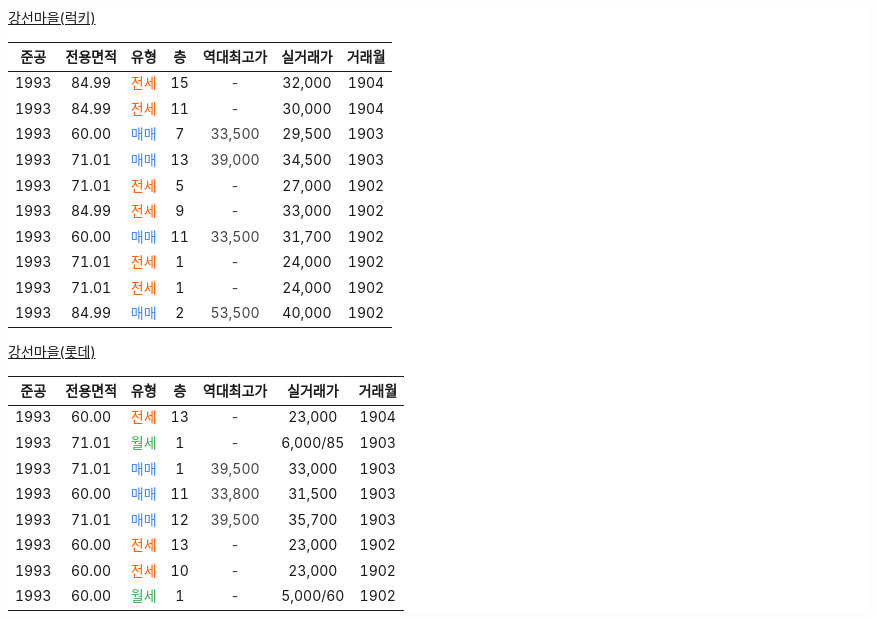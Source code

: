 <ins class="adsbygoogle"
     style="display:block"
     data-ad-client="ca-pub-2446590836940007"
     data-ad-slot="1659523306"
     data-ad-format="auto"
     data-full-width-responsive="true"></ins>
<script>
(adsbygoogle = window.adsbygoogle || []).push({});
</script>


[강선마을(럭키)](https://search.naver.com/search.naver?query=%EA%B2%BD%EA%B8%B0%EB%8F%84+%EA%B3%A0%EC%96%91%EC%8B%9C+%EC%9D%BC%EC%82%B0%EC%84%9C%EA%B5%AC+%EC%A3%BC%EC%97%BD%EB%8F%99+%EA%B0%95%EC%84%A0%EB%A7%88%EC%9D%84%28%EB%9F%AD%ED%82%A4%29)

|준공|전용면적|유형|층|역대최고가|실거래가|거래월|
|:---:|:---:|:---:|:---:|:---:|:---:|:---:|
|1993|84.99|<span style="color:#ff5a00">전세</span>|15|<span style="color:#444444">-</span>|32,000|1904|
|1993|84.99|<span style="color:#ff5a00">전세</span>|11|<span style="color:#444444">-</span>|30,000|1904|
|1993|60.00|<span style="color:#4285f3">매매</span>|7|<span style="color:#444444">33,500</span>|29,500|1903|
|1993|71.01|<span style="color:#4285f3">매매</span>|13|<span style="color:#444444">39,000</span>|34,500|1903|
|1993|71.01|<span style="color:#ff5a00">전세</span>|5|<span style="color:#444444">-</span>|27,000|1902|
|1993|84.99|<span style="color:#ff5a00">전세</span>|9|<span style="color:#444444">-</span>|33,000|1902|
|1993|60.00|<span style="color:#4285f3">매매</span>|11|<span style="color:#444444">33,500</span>|31,700|1902|
|1993|71.01|<span style="color:#ff5a00">전세</span>|1|<span style="color:#444444">-</span>|24,000|1902|
|1993|71.01|<span style="color:#ff5a00">전세</span>|1|<span style="color:#444444">-</span>|24,000|1902|
|1993|84.99|<span style="color:#4285f3">매매</span>|2|<span style="color:#444444">53,500</span>|40,000|1902|

[강선마을(롯데)](https://search.naver.com/search.naver?query=%EA%B2%BD%EA%B8%B0%EB%8F%84+%EA%B3%A0%EC%96%91%EC%8B%9C+%EC%9D%BC%EC%82%B0%EC%84%9C%EA%B5%AC+%EC%A3%BC%EC%97%BD%EB%8F%99+%EA%B0%95%EC%84%A0%EB%A7%88%EC%9D%84%28%EB%A1%AF%EB%8D%B0%29)

|준공|전용면적|유형|층|역대최고가|실거래가|거래월|
|:---:|:---:|:---:|:---:|:---:|:---:|:---:|
|1993|60.00|<span style="color:#ff5a00">전세</span>|13|<span style="color:#444444">-</span>|23,000|1904|
|1993|71.01|<span style="color:#34a853">월세</span>|1|<span style="color:#444444">-</span>|6,000/85|1903|
|1993|71.01|<span style="color:#4285f3">매매</span>|1|<span style="color:#444444">39,500</span>|33,000|1903|
|1993|60.00|<span style="color:#4285f3">매매</span>|11|<span style="color:#444444">33,800</span>|31,500|1903|
|1993|71.01|<span style="color:#4285f3">매매</span>|12|<span style="color:#444444">39,500</span>|35,700|1903|
|1993|60.00|<span style="color:#ff5a00">전세</span>|13|<span style="color:#444444">-</span>|23,000|1902|
|1993|60.00|<span style="color:#ff5a00">전세</span>|10|<span style="color:#444444">-</span>|23,000|1902|
|1993|60.00|<span style="color:#34a853">월세</span>|1|<span style="color:#444444">-</span>|5,000/60|1902|
